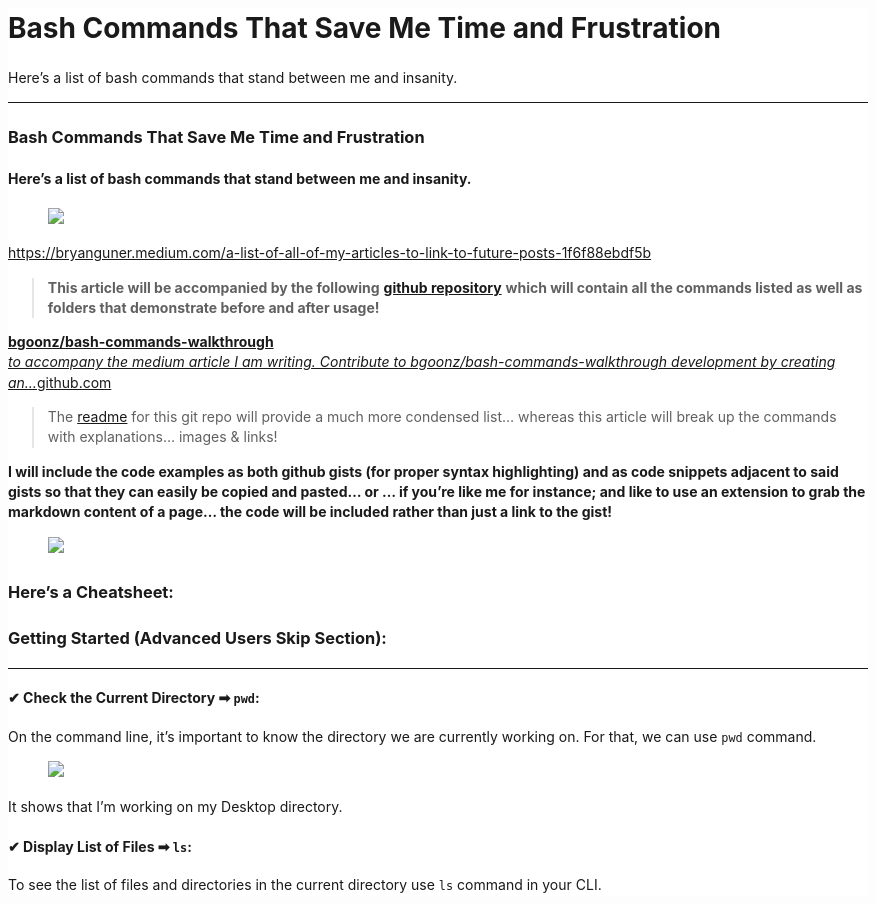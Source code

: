 # Bash Commands That Save Me Time and Frustration

Here’s a list of bash commands that stand between me and insanity.

---

### Bash Commands That Save Me Time and Frustration

#### Here’s a list of bash commands that stand between me and insanity.

<figure><img src="https://cdn-images-1.medium.com/max/800/0*w0J8u6jWTikYVZzW.jpg" class="graf-image" /></figure><a href="https://bryanguner.medium.com/a-list-of-all-of-my-articles-to-link-to-future-posts-1f6f88ebdf5b" class="markup--anchor markup--p-anchor">https://bryanguner.medium.com/a-list-of-all-of-my-articles-to-link-to-future-posts-1f6f88ebdf5b</a>

> **This article will be accompanied by the following** <a href="https://github.com/bgoonz/bash-commands-walkthrough" class="markup--anchor markup--pullquote-anchor"><strong>github repository</strong></a> **which will contain all the commands listed as well as folders that demonstrate before and after usage!**

<a href="https://github.com/bgoonz/bash-commands-walkthrough" class="markup--anchor markup--mixtapeEmbed-anchor" title="https://github.com/bgoonz/bash-commands-walkthrough"><strong>bgoonz/bash-commands-walkthrough</strong><br />
<em>to accompany the medium article I am writing. Contribute to bgoonz/bash-commands-walkthrough development by creating an…</em>github.com</a><a href="https://github.com/bgoonz/bash-commands-walkthrough" class="js-mixtapeImage mixtapeImage u-ignoreBlock"></a>

> The <a href="https://github.com/bgoonz/bash-commands-walkthrough#readme" class="markup--anchor markup--pullquote-anchor">readme</a> for this git repo will provide a much more condensed list… whereas this article will break up the commands with explanations… images & links!

**I will include the code examples as both github gists (for proper syntax highlighting) and as code snippets adjacent to said gists so that they can easily be copied and pasted… or … if you’re like me for instance; and like to use an extension to grab the markdown content of a page… the code will be included rather than just a link to the gist!**

<figure><img src="https://cdn-images-1.medium.com/max/1200/1*3m_UcQOAyKtIpHQ6j9JzZw.gif" class="graf-image" /></figure>

### Here’s a Cheatsheet:

### Getting Started (Advanced Users Skip Section):

---

#### ✔ Check the Current Directory ➡ `pwd`:

On the command line, it’s important to know the directory we are currently working on. For that, we can use `pwd` command.

<figure><img src="https://cdn-images-1.medium.com/max/800/0*dimzLUrmDI4Ufev6.gif" class="graf-image" /></figure>It shows that I’m working on my Desktop directory.

#### ✔ Display List of Files ➡ `ls`:

To see the list of files and directories in the current directory use `ls` command in your CLI.
